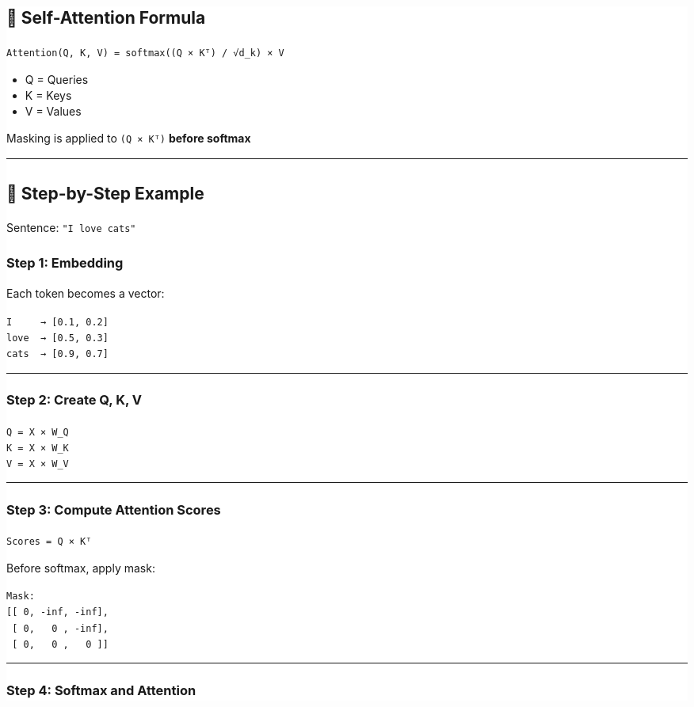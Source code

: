 
## 🧠 Self-Attention Formula

```
Attention(Q, K, V) = softmax((Q × Kᵀ) / √d_k) × V
```

- Q = Queries
- K = Keys
- V = Values

Masking is applied to `(Q × Kᵀ)` **before softmax**

---

## 🧪 Step-by-Step Example

Sentence: `"I love cats"`

### Step 1: Embedding
Each token becomes a vector:
```
I     → [0.1, 0.2]
love  → [0.5, 0.3]
cats  → [0.9, 0.7]
```

---

### Step 2: Create Q, K, V

```
Q = X × W_Q  
K = X × W_K  
V = X × W_V
```

---

### Step 3: Compute Attention Scores

```
Scores = Q × Kᵀ
```

Before softmax, apply mask:
```
Mask:
[[ 0, -inf, -inf],
 [ 0,   0 , -inf],
 [ 0,   0 ,   0 ]]
```

---

### Step 4: Softmax and Attention
